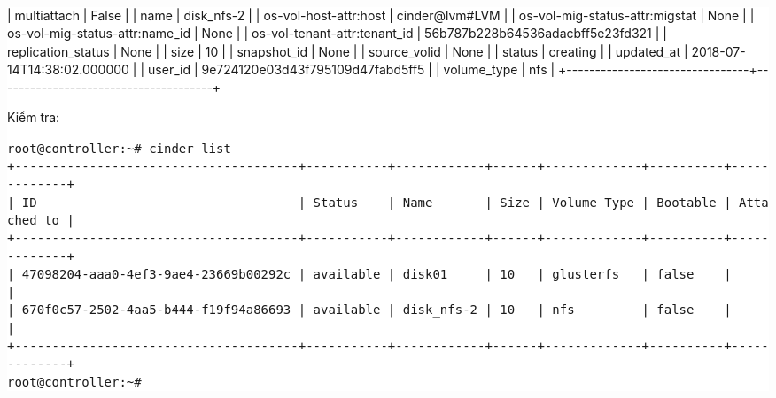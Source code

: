 | multiattach                    | False                                |
| name                           | disk_nfs-2                           |
| os-vol-host-attr:host          | cinder@lvm#LVM                       |
| os-vol-mig-status-attr:migstat | None                                 |
| os-vol-mig-status-attr:name_id | None                                 |
| os-vol-tenant-attr:tenant_id   | 56b787b228b64536adacbff5e23fd321     |
| replication_status             | None                                 |
| size                           | 10                                   |
| snapshot_id                    | None                                 |
| source_volid                   | None                                 |
| status                         | creating                             |
| updated_at                     | 2018-07-14T14:38:02.000000           |
| user_id                        | 9e724120e03d43f795109d47fabd5ff5     |
| volume_type                    | nfs                                  |
+--------------------------------+--------------------------------------+</pre>
<p>Kiểm tra:</p>
<pre>root@controller:~# cinder list
+--------------------------------------+-----------+------------+------+-------------+----------+-------------+
| ID                                   | Status    | Name       | Size | Volume Type | Bootable | Attached to |
+--------------------------------------+-----------+------------+------+-------------+----------+-------------+
| 47098204-aaa0-4ef3-9ae4-23669b00292c | available | disk01     | 10   | glusterfs   | false    |             |
| 670f0c57-2502-4aa5-b444-f19f94a86693 | available | disk_nfs-2 | 10   | nfs         | false    |             |
+--------------------------------------+-----------+------------+------+-------------+----------+-------------+
root@controller:~#</pre>











